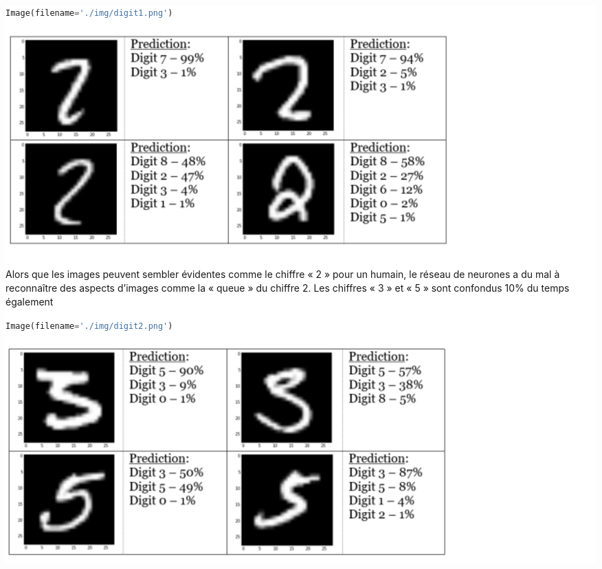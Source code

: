 

```python
Image(filename='./img/digit1.png') 
```




![png](Hand%20Written%20Digits%20Recognition_files/Hand%20Written%20Digits%20Recognition_97_0.png)



Alors que les images peuvent sembler évidentes comme le chiffre « 2 » pour un humain, le réseau de neurones a du mal à reconnaître des aspects d’images comme la « queue » du chiffre 2.
Les chiffres « 3 » et « 5 » sont confondus 10% du temps également



```python
Image(filename='./img/digit2.png') 
```




![png](Hand%20Written%20Digits%20Recognition_files/Hand%20Written%20Digits%20Recognition_99_0.png)

